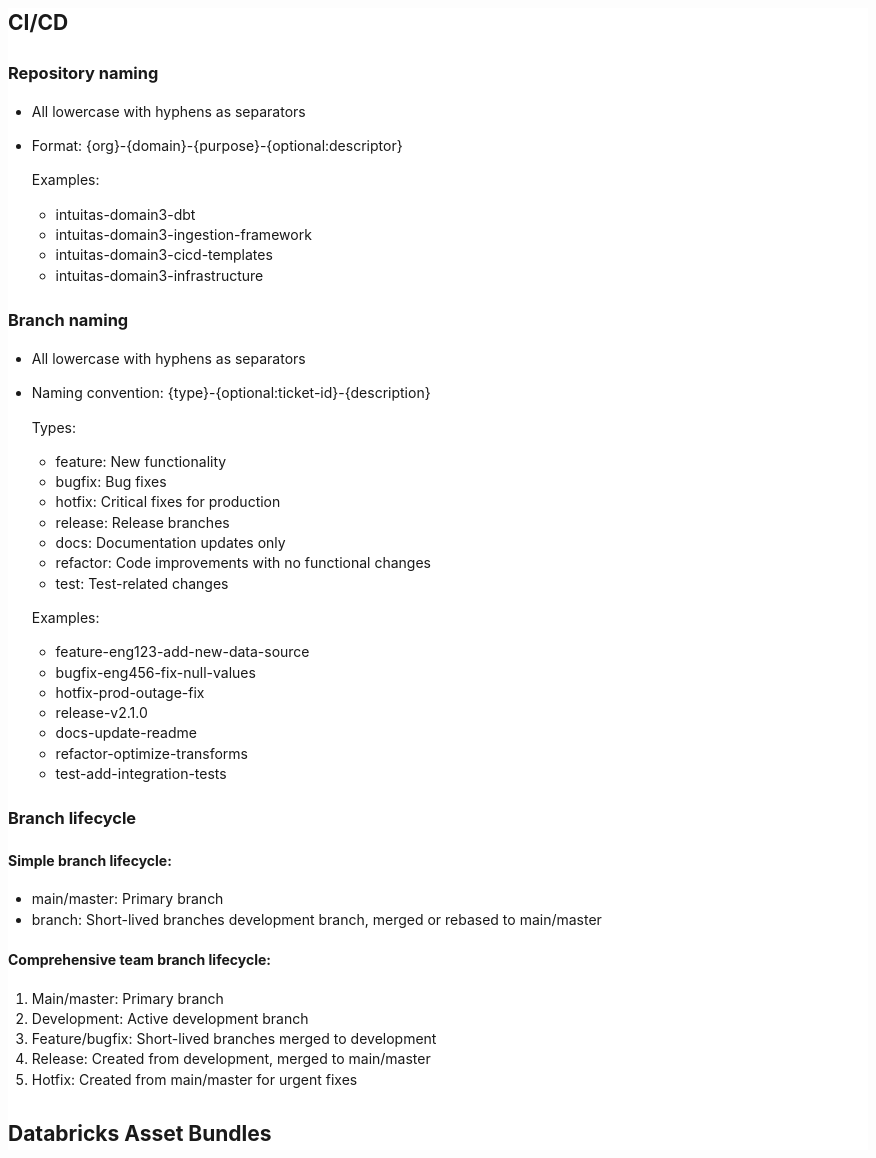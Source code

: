 
## CI/CD

### Repository naming 

- All lowercase with hyphens as separators
- Format: {org}-{domain}-{purpose}-{optional:descriptor}

   Examples:
   - intuitas-domain3-dbt
   - intuitas-domain3-ingestion-framework  
   - intuitas-domain3-cicd-templates
   - intuitas-domain3-infrastructure

### Branch naming

- All lowercase with hyphens as separators
- Naming convention: {type}-{optional:ticket-id}-{description}

   Types:
   - feature: New functionality
   - bugfix: Bug fixes
   - hotfix: Critical fixes for production
   - release: Release branches
   - docs: Documentation updates only
   - refactor: Code improvements with no functional changes
   - test: Test-related changes

   Examples:
   - feature-eng123-add-new-data-source
   - bugfix-eng456-fix-null-values
   - hotfix-prod-outage-fix
   - release-v2.1.0
   - docs-update-readme
   - refactor-optimize-transforms
   - test-add-integration-tests

### Branch lifecycle

#### Simple branch lifecycle:
- main/master: Primary branch
- branch: Short-lived branches development branch, merged or rebased to main/master

#### Comprehensive team branch lifecycle:
1. Main/master: Primary branch
2. Development: Active development branch
3. Feature/bugfix: Short-lived branches merged to development
4. Release: Created from development, merged to main/master
5. Hotfix: Created from main/master for urgent fixes



## Databricks Asset Bundles
